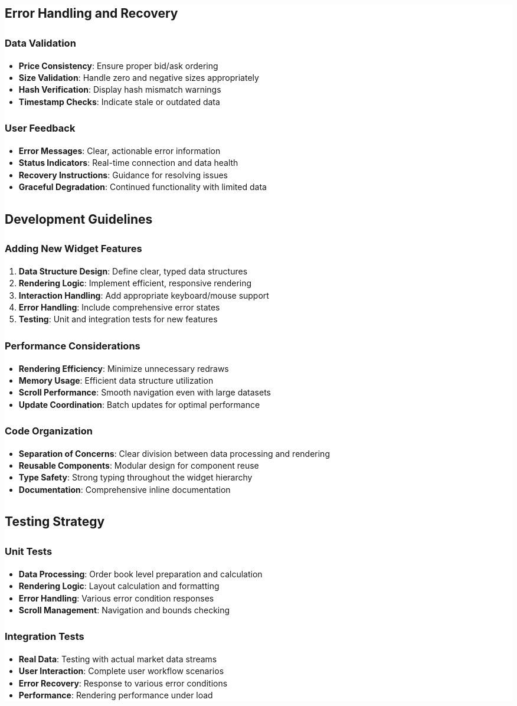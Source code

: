 ## Error Handling and Recovery

### Data Validation
- **Price Consistency**: Ensure proper bid/ask ordering
- **Size Validation**: Handle zero and negative sizes appropriately
- **Hash Verification**: Display hash mismatch warnings
- **Timestamp Checks**: Indicate stale or outdated data

### User Feedback
- **Error Messages**: Clear, actionable error information
- **Status Indicators**: Real-time connection and data health
- **Recovery Instructions**: Guidance for resolving issues
- **Graceful Degradation**: Continued functionality with limited data

## Development Guidelines

### Adding New Widget Features
1. **Data Structure Design**: Define clear, typed data structures
2. **Rendering Logic**: Implement efficient, responsive rendering
3. **Interaction Handling**: Add appropriate keyboard/mouse support
4. **Error Handling**: Include comprehensive error states
5. **Testing**: Unit and integration tests for new features

### Performance Considerations
- **Rendering Efficiency**: Minimize unnecessary redraws
- **Memory Usage**: Efficient data structure utilization
- **Scroll Performance**: Smooth navigation even with large datasets
- **Update Coordination**: Batch updates for optimal performance

### Code Organization
- **Separation of Concerns**: Clear division between data processing and rendering
- **Reusable Components**: Modular design for component reuse
- **Type Safety**: Strong typing throughout the widget hierarchy
- **Documentation**: Comprehensive inline documentation

## Testing Strategy

### Unit Tests
- **Data Processing**: Order book level preparation and calculation
- **Rendering Logic**: Layout calculation and formatting
- **Error Handling**: Various error condition responses
- **Scroll Management**: Navigation and bounds checking

### Integration Tests
- **Real Data**: Testing with actual market data streams
- **User Interaction**: Complete user workflow scenarios
- **Error Recovery**: Response to various error conditions
- **Performance**: Rendering performance under load

